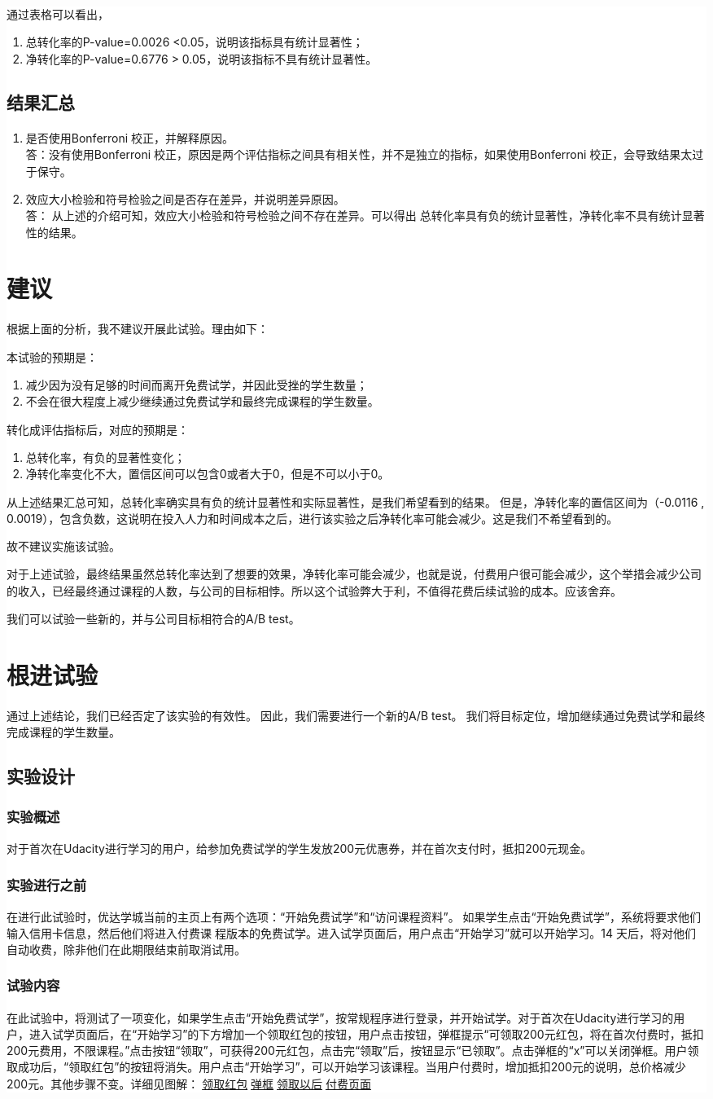 通过表格可以看出，
1. 总转化率的P-value=0.0026 <0.05，说明该指标具有统计显著性；
2. 净转化率的P-value=0.6776 > 0.05，说明该指标不具有统计显著性。

## 结果汇总
1. 是否使用Bonferroni 校正，并解释原因。    
答：没有使用Bonferroni 校正，原因是两个评估指标之间具有相关性，并不是独立的指标，如果使用Bonferroni 校正，会导致结果太过于保守。

2. 效应大小检验和符号检验之间是否存在差异，并说明差异原因。   
答： 从上述的介绍可知，效应大小检验和符号检验之间不存在差异。可以得出 总转化率具有负的统计显著性，净转化率不具有统计显著性的结果。

# 建议
根据上面的分析，我不建议开展此试验。理由如下：

本试验的预期是：
1. 减少因为没有足够的时间而离开免费试学，并因此受挫的学生数量；
2. 不会在很大程度上减少继续通过免费试学和最终完成课程的学生数量。

转化成评估指标后，对应的预期是：
1. 总转化率，有负的显著性变化；
2. 净转化率变化不大，置信区间可以包含0或者大于0，但是不可以小于0。

从上述结果汇总可知，总转化率确实具有负的统计显著性和实际显著性，是我们希望看到的结果。
但是，净转化率的置信区间为（-0.0116 , 0.0019），包含负数，这说明在投入人力和时间成本之后，进行该实验之后净转化率可能会减少。这是我们不希望看到的。

故不建议实施该试验。

对于上述试验，最终结果虽然总转化率达到了想要的效果，净转化率可能会减少，也就是说，付费用户很可能会减少，这个举措会减少公司的收入，已经最终通过课程的人数，与公司的目标相悖。所以这个试验弊大于利，不值得花费后续试验的成本。应该舍弃。

我们可以试验一些新的，并与公司目标相符合的A/B test。


# 根进试验
通过上述结论，我们已经否定了该实验的有效性。
因此，我们需要进行一个新的A/B test。
我们将目标定位，增加继续通过免费试学和最终完成课程的学生数量。

## 实验设计
### 实验概述
对于首次在Udacity进行学习的用户，给参加免费试学的学生发放200元优惠券，并在首次支付时，抵扣200元现金。
### 实验进行之前 
在进行此试验时，优达学城当前的主页上有两个选项：“开始免费试学”和“访问课程资料”。 如果学生点击“开始免费试学”，系统将要求他们输入信用卡信息，然后他们将进入付费课 程版本的免费试学。进入试学页面后，用户点击“开始学习”就可以开始学习。14 天后，将对他们自动收费，除非他们在此期限结束前取消试用。
### 试验内容
在此试验中，将测试了一项变化，如果学生点击“开始免费试学”，按常规程序进行登录，并开始试学。对于首次在Udacity进行学习的用户，进入试学页面后，在“开始学习”的下方增加一个领取红包的按钮，用户点击按钮，弹框提示“可领取200元红包，将在首次付费时，抵扣200元费用，不限课程。”点击按钮“领取”，可获得200元红包，点击完“领取”后，按钮显示“已领取”。点击弹框的“x”可以关闭弹框。用户领取成功后，“领取红包”的按钮将消失。用户点击“开始学习”，可以开始学习该课程。当用户付费时，增加抵扣200元的说明，总价格减少200元。其他步骤不变。详细见图解：
[领取红包](picture/receive_a_red_envelope.jpeg)
[弹框](picture/receive_a_red_envelope_bounced.jpeg)
[领取以后](picture/WechatIMG24.jpeg)
[付费页面](picture/WechatIMG25.jpeg)
